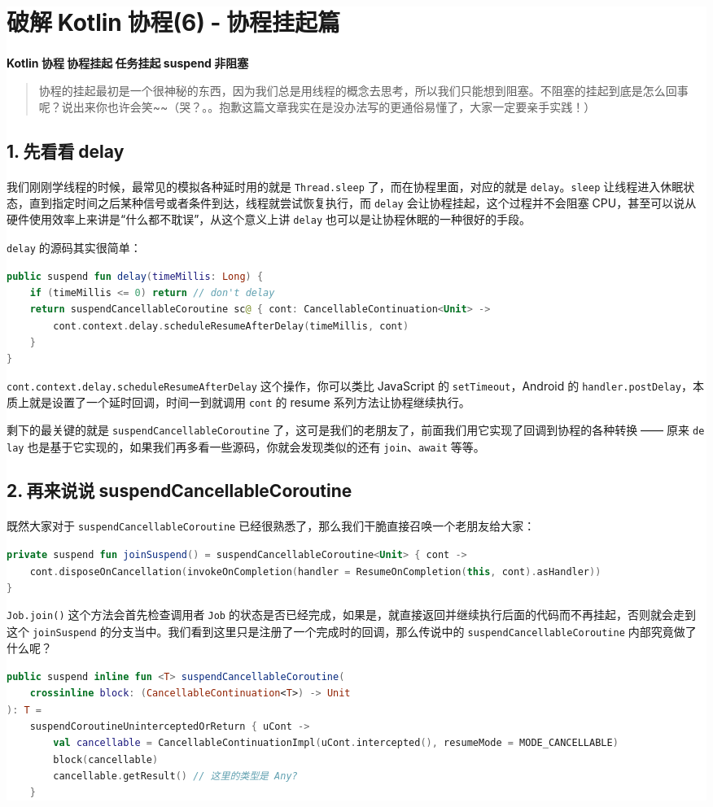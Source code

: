 # 破解 Kotlin 协程(6) - 协程挂起篇 

**Kotlin 协程 协程挂起 任务挂起 suspend 非阻塞**

> 协程的挂起最初是一个很神秘的东西，因为我们总是用线程的概念去思考，所以我们只能想到阻塞。不阻塞的挂起到底是怎么回事呢？说出来你也许会笑~~（哭？。。抱歉这篇文章我实在是没办法写的更通俗易懂了，大家一定要亲手实践！）


## 1. 先看看 delay

我们刚刚学线程的时候，最常见的模拟各种延时用的就是 `Thread.sleep` 了，而在协程里面，对应的就是 `delay`。`sleep` 让线程进入休眠状态，直到指定时间之后某种信号或者条件到达，线程就尝试恢复执行，而 `delay` 会让协程挂起，这个过程并不会阻塞 CPU，甚至可以说从硬件使用效率上来讲是“什么都不耽误”，从这个意义上讲 `delay` 也可以是让协程休眠的一种很好的手段。

`delay` 的源码其实很简单：

```kotlin
public suspend fun delay(timeMillis: Long) {
    if (timeMillis <= 0) return // don't delay
    return suspendCancellableCoroutine sc@ { cont: CancellableContinuation<Unit> ->
        cont.context.delay.scheduleResumeAfterDelay(timeMillis, cont)
    }
}
```

`cont.context.delay.scheduleResumeAfterDelay` 这个操作，你可以类比 JavaScript 的 `setTimeout`，Android 的 `handler.postDelay`，本质上就是设置了一个延时回调，时间一到就调用 `cont` 的 resume 系列方法让协程继续执行。

剩下的最关键的就是 `suspendCancellableCoroutine` 了，这可是我们的老朋友了，前面我们用它实现了回调到协程的各种转换 —— 原来 `delay` 也是基于它实现的，如果我们再多看一些源码，你就会发现类似的还有 `join`、`await` 等等。


## 2. 再来说说 suspendCancellableCoroutine

既然大家对于 `suspendCancellableCoroutine` 已经很熟悉了，那么我们干脆直接召唤一个老朋友给大家：

```kotlin
private suspend fun joinSuspend() = suspendCancellableCoroutine<Unit> { cont ->
    cont.disposeOnCancellation(invokeOnCompletion(handler = ResumeOnCompletion(this, cont).asHandler))
}
```

`Job.join()` 这个方法会首先检查调用者 `Job` 的状态是否已经完成，如果是，就直接返回并继续执行后面的代码而不再挂起，否则就会走到这个 `joinSuspend` 的分支当中。我们看到这里只是注册了一个完成时的回调，那么传说中的 `suspendCancellableCoroutine` 内部究竟做了什么呢？

```kotlin
public suspend inline fun <T> suspendCancellableCoroutine(
    crossinline block: (CancellableContinuation<T>) -> Unit
): T =
    suspendCoroutineUninterceptedOrReturn { uCont ->
        val cancellable = CancellableContinuationImpl(uCont.intercepted(), resumeMode = MODE_CANCELLABLE)
        block(cancellable)
        cancellable.getResult() // 这里的类型是 Any?
    }
```
